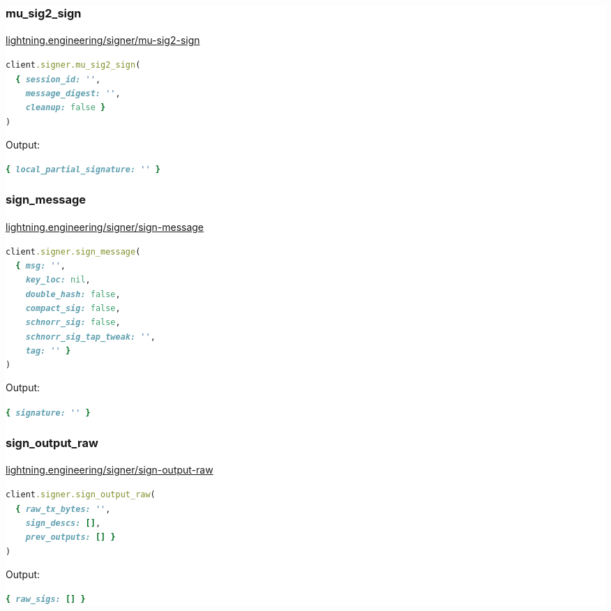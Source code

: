 ### mu_sig2_sign

[lightning.engineering/signer/mu-sig2-sign](https://lightning.engineering/api-docs/api/lnd/signer/mu-sig2-sign/index.html)

```ruby
client.signer.mu_sig2_sign(
  { session_id: '',
    message_digest: '',
    cleanup: false }
)
```

Output:
```ruby
{ local_partial_signature: '' }
```

### sign_message

[lightning.engineering/signer/sign-message](https://lightning.engineering/api-docs/api/lnd/signer/sign-message/index.html)

```ruby
client.signer.sign_message(
  { msg: '',
    key_loc: nil,
    double_hash: false,
    compact_sig: false,
    schnorr_sig: false,
    schnorr_sig_tap_tweak: '',
    tag: '' }
)
```

Output:
```ruby
{ signature: '' }
```

### sign_output_raw

[lightning.engineering/signer/sign-output-raw](https://lightning.engineering/api-docs/api/lnd/signer/sign-output-raw/index.html)

```ruby
client.signer.sign_output_raw(
  { raw_tx_bytes: '',
    sign_descs: [],
    prev_outputs: [] }
)
```

Output:
```ruby
{ raw_sigs: [] }
```
